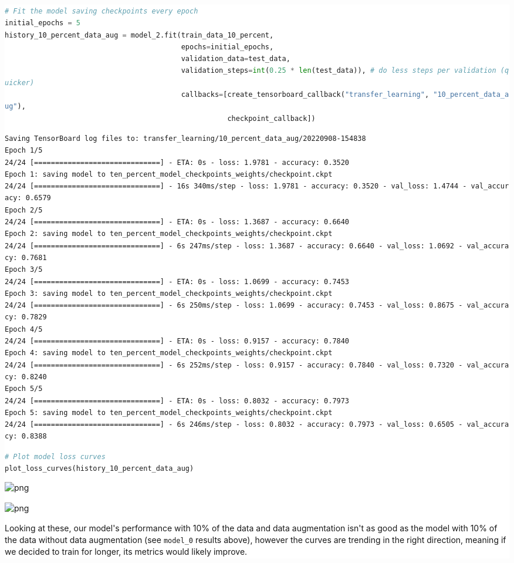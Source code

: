 ```python
# Fit the model saving checkpoints every epoch
initial_epochs = 5
history_10_percent_data_aug = model_2.fit(train_data_10_percent,
                                          epochs=initial_epochs,
                                          validation_data=test_data,
                                          validation_steps=int(0.25 * len(test_data)), # do less steps per validation (quicker)
                                          callbacks=[create_tensorboard_callback("transfer_learning", "10_percent_data_aug"),
                                                     checkpoint_callback])
```

    Saving TensorBoard log files to: transfer_learning/10_percent_data_aug/20220908-154838
    Epoch 1/5
    24/24 [==============================] - ETA: 0s - loss: 1.9781 - accuracy: 0.3520
    Epoch 1: saving model to ten_percent_model_checkpoints_weights/checkpoint.ckpt
    24/24 [==============================] - 16s 340ms/step - loss: 1.9781 - accuracy: 0.3520 - val_loss: 1.4744 - val_accuracy: 0.6579
    Epoch 2/5
    24/24 [==============================] - ETA: 0s - loss: 1.3687 - accuracy: 0.6640
    Epoch 2: saving model to ten_percent_model_checkpoints_weights/checkpoint.ckpt
    24/24 [==============================] - 6s 247ms/step - loss: 1.3687 - accuracy: 0.6640 - val_loss: 1.0692 - val_accuracy: 0.7681
    Epoch 3/5
    24/24 [==============================] - ETA: 0s - loss: 1.0699 - accuracy: 0.7453
    Epoch 3: saving model to ten_percent_model_checkpoints_weights/checkpoint.ckpt
    24/24 [==============================] - 6s 250ms/step - loss: 1.0699 - accuracy: 0.7453 - val_loss: 0.8675 - val_accuracy: 0.7829
    Epoch 4/5
    24/24 [==============================] - ETA: 0s - loss: 0.9157 - accuracy: 0.7840
    Epoch 4: saving model to ten_percent_model_checkpoints_weights/checkpoint.ckpt
    24/24 [==============================] - 6s 252ms/step - loss: 0.9157 - accuracy: 0.7840 - val_loss: 0.7320 - val_accuracy: 0.8240
    Epoch 5/5
    24/24 [==============================] - ETA: 0s - loss: 0.8032 - accuracy: 0.7973
    Epoch 5: saving model to ten_percent_model_checkpoints_weights/checkpoint.ckpt
    24/24 [==============================] - 6s 246ms/step - loss: 0.8032 - accuracy: 0.7973 - val_loss: 0.6505 - val_accuracy: 0.8388

```python
# Plot model loss curves
plot_loss_curves(history_10_percent_data_aug)
```

![png](https://raw.githubusercontent.com/arminnorouzi/arminnorouzi.github.io/master/_posts/L04d_Natural_Language_Processing_with_TensorFlow_files/L06a_Transfer_Learning_with_Tensorflow_files/L06a_Transfer_Learning_with_Tensorflow_70_0.png)

![png](https://raw.githubusercontent.com/arminnorouzi/arminnorouzi.github.io/master/_posts/L04d_Natural_Language_Processing_with_TensorFlow_files/L06a_Transfer_Learning_with_Tensorflow_files/L06a_Transfer_Learning_with_Tensorflow_70_1.png)

Looking at these, our model's performance with 10% of the data and data augmentation isn't as good as the model with 10% of the data without data augmentation (see `model_0` results above), however the curves are trending in the right direction, meaning if we decided to train for longer, its metrics would likely improve.
